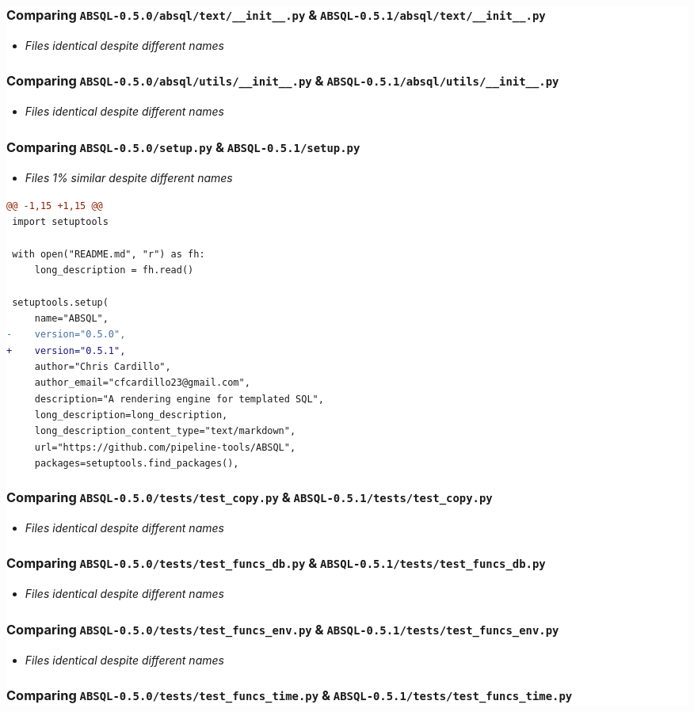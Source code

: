 ### Comparing `ABSQL-0.5.0/absql/text/__init__.py` & `ABSQL-0.5.1/absql/text/__init__.py`

 * *Files identical despite different names*

### Comparing `ABSQL-0.5.0/absql/utils/__init__.py` & `ABSQL-0.5.1/absql/utils/__init__.py`

 * *Files identical despite different names*

### Comparing `ABSQL-0.5.0/setup.py` & `ABSQL-0.5.1/setup.py`

 * *Files 1% similar despite different names*

```diff
@@ -1,15 +1,15 @@
 import setuptools
 
 with open("README.md", "r") as fh:
     long_description = fh.read()
 
 setuptools.setup(
     name="ABSQL",
-    version="0.5.0",
+    version="0.5.1",
     author="Chris Cardillo",
     author_email="cfcardillo23@gmail.com",
     description="A rendering engine for templated SQL",
     long_description=long_description,
     long_description_content_type="text/markdown",
     url="https://github.com/pipeline-tools/ABSQL",
     packages=setuptools.find_packages(),
```

### Comparing `ABSQL-0.5.0/tests/test_copy.py` & `ABSQL-0.5.1/tests/test_copy.py`

 * *Files identical despite different names*

### Comparing `ABSQL-0.5.0/tests/test_funcs_db.py` & `ABSQL-0.5.1/tests/test_funcs_db.py`

 * *Files identical despite different names*

### Comparing `ABSQL-0.5.0/tests/test_funcs_env.py` & `ABSQL-0.5.1/tests/test_funcs_env.py`

 * *Files identical despite different names*

### Comparing `ABSQL-0.5.0/tests/test_funcs_time.py` & `ABSQL-0.5.1/tests/test_funcs_time.py`
